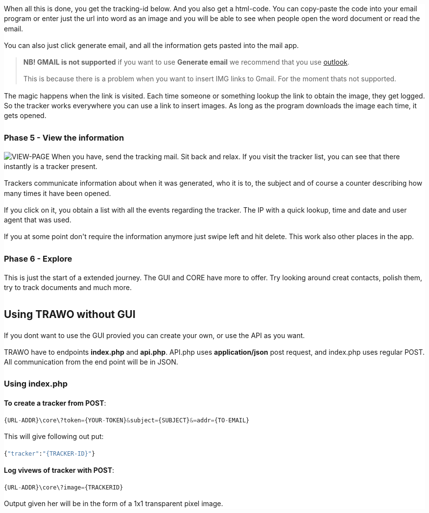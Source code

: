 When all this is done, you get the tracking-id below. And you also get a html-code. You can copy-paste the code into your email program or enter just the url into word as an image and you will be able to see when people open the word document or read the email.

You can also just click generate email, and all the information gets pasted into the mail app. 

>**NB! GMAIL is not supported** if you want to use **Generate email** we recommend that you use [outlook](https://play.google.com/store/apps/details?id=com.microsoft.office.outlook). 
>
>This is because there is a problem when you want to insert IMG links to Gmail. For the moment thats not supported. 

The magic happens when the link is visited. Each time someone or something lookup the link to obtain the image, they get logged. So the tracker works everywhere you can use a link to insert images. As long as the program downloads the image each time, it gets opened.  

### Phase 5 - View the information
![VIEW-PAGE](https://i.imgur.com/kUORR5j.png)
When you have, send the tracking mail. Sit back and relax. If you visit the tracker list, you can see that there instantly is a tracker present. 

Trackers communicate information about when it was generated, who it is to, the subject and of course a counter describing how many times it have been opened. 

If you click on it, you obtain a list with all the events regarding the tracker. The IP with a quick lookup, time and date and user agent that was used. 

If you at some point don't require the information anymore just swipe left and hit delete. This work also other places in the app. 

### Phase 6 - Explore
This is just the start of a extended journey. The GUI and CORE have more to offer. Try looking around creat contacts, polish them, try to track documents and much more. 

## Using TRAWO without GUI
If you dont want to use the GUI provied you can create your own, or use the API as you want. 

TRAWO have to endpoints **index.php** and **api.php**. API.php uses **application/json** post request, and index.php uses regular POST. All communication from the end point will be in JSON. 

### Using **index.php**
**To create a tracker from POST**:
```python
{URL-ADDR}\core\?token={YOUR-TOKEN}&subject={SUBJECT}&=addr={TO-EMAIL}
```
This will give following out put:
```python
{"tracker":"{TRACKER-ID}"}
```

**Log vivews of tracker with POST**:
```python
{URL-ADDR}\core\?image={TRACKERID}
```
Output given her will be in the form of a 1x1 transparent pixel image.

